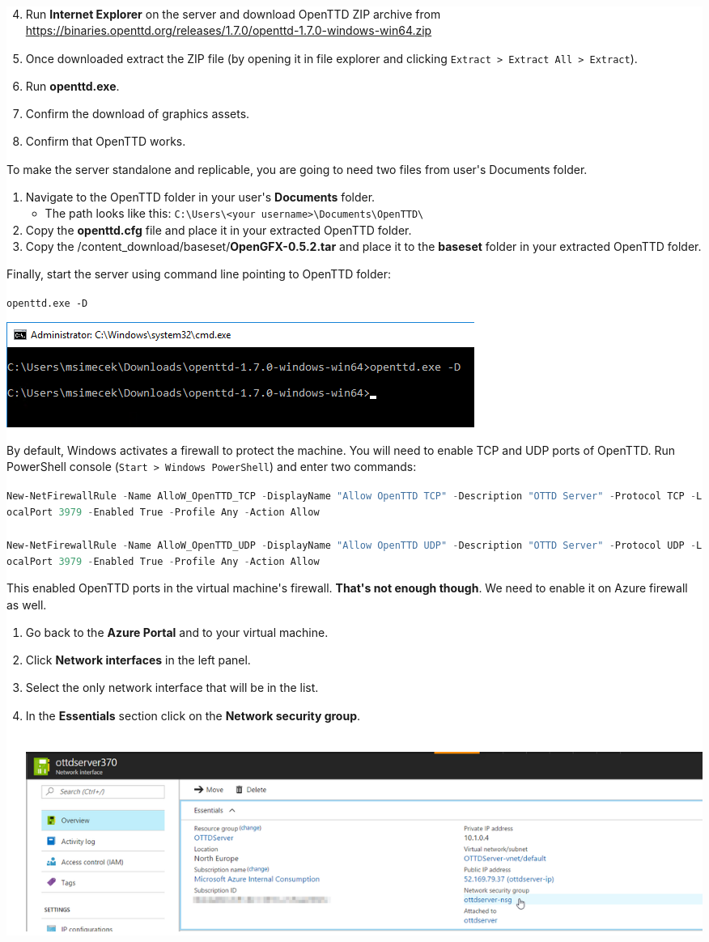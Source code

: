 4. Run **Internet Explorer** on the server and download OpenTTD ZIP archive from https://binaries.openttd.org/releases/1.7.0/openttd-1.7.0-windows-win64.zip

5. Once downloaded extract the ZIP file (by opening it in file explorer and clicking `Extract > Extract All > Extract`).

6. Run **openttd.exe**.

7. Confirm the download of graphics assets.

8. Confirm that OpenTTD works.

To make the server standalone and replicable, you are going to need two files from user's Documents folder.

1. Navigate to the OpenTTD folder in your user's **Documents** folder.
   * The path looks like this: `C:\Users\<your username>\Documents\OpenTTD\`
2. Copy the **openttd.cfg** file and place it in your extracted OpenTTD folder.
3. Copy the /content_download/baseset/**OpenGFX-0.5.2.tar** and place it to the **baseset** folder in your extracted OpenTTD folder.

Finally, start the server using command line pointing to OpenTTD folder:

`openttd.exe -D`

![](Images/8-start-server.png)

By default, Windows activates a firewall to protect the machine. You will need to enable TCP and UDP ports of OpenTTD. Run PowerShell console (`Start > Windows PowerShell`) and enter two commands:

```powershell
New-NetFirewallRule -Name AlloW_OpenTTD_TCP -DisplayName "Allow OpenTTD TCP" -Description "OTTD Server" -Protocol TCP -LocalPort 3979 -Enabled True -Profile Any -Action Allow

New-NetFirewallRule -Name AlloW_OpenTTD_UDP -DisplayName "Allow OpenTTD UDP" -Description "OTTD Server" -Protocol UDP -LocalPort 3979 -Enabled True -Profile Any -Action Allow
```

This enabled OpenTTD ports in the virtual machine's firewall. **That's not enough though**. We need to enable it on Azure firewall as well.

1. Go back to the **Azure Portal** and to your virtual machine.

2. Click **Network interfaces** in the left panel.

3. Select the only network interface that will be in the list.

4. In the **Essentials** section click on the **Network security group**.

   ​	![](Images/6-sg.png)
